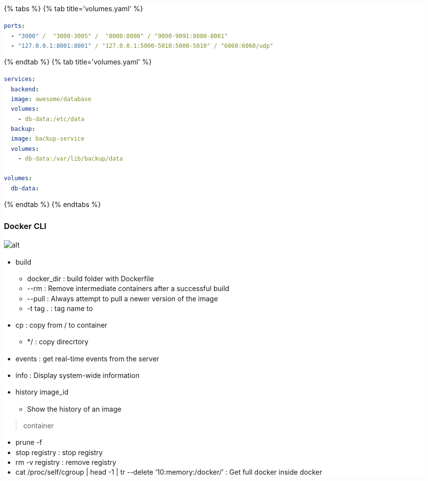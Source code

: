 {% tabs %}
{% tab title='volumes.yaml' %}

```yml
ports:
  - "3000" /  "3000-3005" /  "8000:8000" / "9090-9091:8080-8081"
  - "127.0.0.1:8001:8001" / "127.0.0.1:5000-5010:5000-5010" / "6060:6060/udp"
```

{% endtab %}
{% tab title='volumes.yaml' %}

```yml
services:
  backend:
  image: awesome/database
  volumes:
    - db-data:/etc/data
  backup:
  image: backup-service
  volumes:
    - db-data:/var/lib/backup/data

volumes:
  db-data:
```

{% endtab %}
{% endtabs %}

### Docker CLI

![alt](images/20210216_195648.png)

* build
  * docker_dir : build folder with Dockerfile
  * --rm : Remove intermediate containers after a successful build
  * --pull : Always attempt to pull a newer version of the image
  * -t tag . : tag name to

* cp : copy from / to container
  * */ : copy direcrtory

* events : get real-time events from the server
* info : Display system-wide information

* history image_id
  * Show the history of an image

> container

* prune -f
* stop registry : stop registry
* rm -v registry : remove registry
* cat /proc/self/cgroup | head -1 | tr --delete ‘10:memory:/docker/’ : Get full docker inside docker
